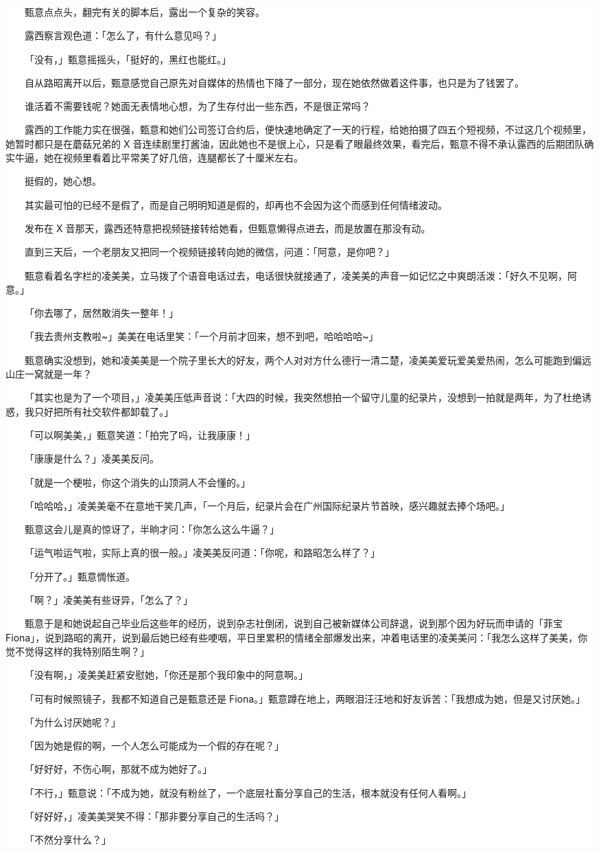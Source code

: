 &emsp;&emsp;甄意点点头，翻完有关的脚本后，露出一个复杂的笑容。  
  
&emsp;&emsp;露西察言观色道：「怎么了，有什么意见吗？」  
  
&emsp;&emsp;「没有，」甄意摇摇头，「挺好的，黑红也能红。」  
  
&emsp;&emsp;自从路昭离开以后，甄意感觉自己原先对自媒体的热情也下降了一部分，现在她依然做着这件事，也只是为了钱罢了。  
  
&emsp;&emsp;谁活着不需要钱呢？她面无表情地心想，为了生存付出一些东西，不是很正常吗？  
  
&emsp;&emsp;露西的工作能力实在很强，甄意和她们公司签订合约后，便快速地确定了一天的行程，给她拍摄了四五个短视频，不过这几个视频里，她暂时都只是在蘑菇兄弟的 X 音连续剧里打酱油，因此她也不是很上心，只是看了眼最终效果，看完后，甄意不得不承认露西的后期团队确实牛逼，她在视频里看着比平常美了好几倍，连腿都长了十厘米左右。  
  
&emsp;&emsp;挺假的，她心想。  
  
&emsp;&emsp;其实最可怕的已经不是假了，而是自己明明知道是假的，却再也不会因为这个而感到任何情绪波动。  
  
&emsp;&emsp;发布在 X 音那天，露西还特意把视频链接转给她看，但甄意懒得点进去，而是放置在那没有动。  
  
&emsp;&emsp;直到三天后，一个老朋友又把同一个视频链接转向她的微信，问道：「阿意，是你吧？」  
  
&emsp;&emsp;甄意看着名字栏的凌美美，立马拨了个语音电话过去，电话很快就接通了，凌美美的声音一如记忆之中爽朗活泼：「好久不见啊，阿意。」  
  
&emsp;&emsp;「你去哪了，居然敢消失一整年！」  
  
&emsp;&emsp;「我去贵州支教啦~」美美在电话里笑：「一个月前才回来，想不到吧，哈哈哈哈~」  
  
&emsp;&emsp;甄意确实没想到，她和凌美美是一个院子里长大的好友，两个人对对方什么德行一清二楚，凌美美爱玩爱美爱热闹，怎么可能跑到偏远山庄一窝就是一年？  
  
&emsp;&emsp;「其实也是为了一个项目，」凌美美压低声音说：「大四的时候，我突然想拍一个留守儿童的纪录片，没想到一拍就是两年，为了杜绝诱惑，我只好把所有社交软件都卸载了。」  
  
&emsp;&emsp;「可以啊美美，」甄意笑道：「拍完了吗，让我康康！」  
  
&emsp;&emsp;「康康是什么？」凌美美反问。  
  
&emsp;&emsp;「就是一个梗啦，你这个消失的山顶洞人不会懂的。」  
  
&emsp;&emsp;「哈哈哈，」凌美美毫不在意地干笑几声，「一个月后，纪录片会在广州国际纪录片节首映，感兴趣就去捧个场吧。」  
  
&emsp;&emsp;甄意这会儿是真的惊讶了，半晌才问：「你怎么这么牛逼？」  
  
&emsp;&emsp;「运气啦运气啦，实际上真的很一般。」凌美美反问道：「你呢，和路昭怎么样了？」  
  
&emsp;&emsp;「分开了。」甄意惆怅道。  
  
&emsp;&emsp;「啊？」凌美美有些讶异，「怎么了？」  
  
&emsp;&emsp;甄意于是和她说起自己毕业后这些年的经历，说到杂志社倒闭，说到自己被新媒体公司辞退，说到那个因为好玩而申请的「菲宝 Fiona」，说到路昭的离开，说到最后她已经有些哽咽，平日里累积的情绪全部爆发出来，冲着电话里的凌美美问：「我怎么这样了美美，你觉不觉得这样的我特别陌生啊？」  
  
&emsp;&emsp;「没有啊，」凌美美赶紧安慰她，「你还是那个我印象中的阿意啊。」  
  
&emsp;&emsp;「可有时候照镜子，我都不知道自己是甄意还是 Fiona。」甄意蹲在地上，两眼泪汪汪地和好友诉苦：「我想成为她，但是又讨厌她。」  
  
&emsp;&emsp;「为什么讨厌她呢？」  
  
&emsp;&emsp;「因为她是假的啊，一个人怎么可能成为一个假的存在呢？」  
  
&emsp;&emsp;「好好好，不伤心啊，那就不成为她好了。」  
  
&emsp;&emsp;「不行，」甄意说：「不成为她，就没有粉丝了，一个底层社畜分享自己的生活，根本就没有任何人看啊。」  
  
&emsp;&emsp;「好好好，」凌美美哭笑不得：「那非要分享自己的生活吗？」  
  
&emsp;&emsp;「不然分享什么？」  
  